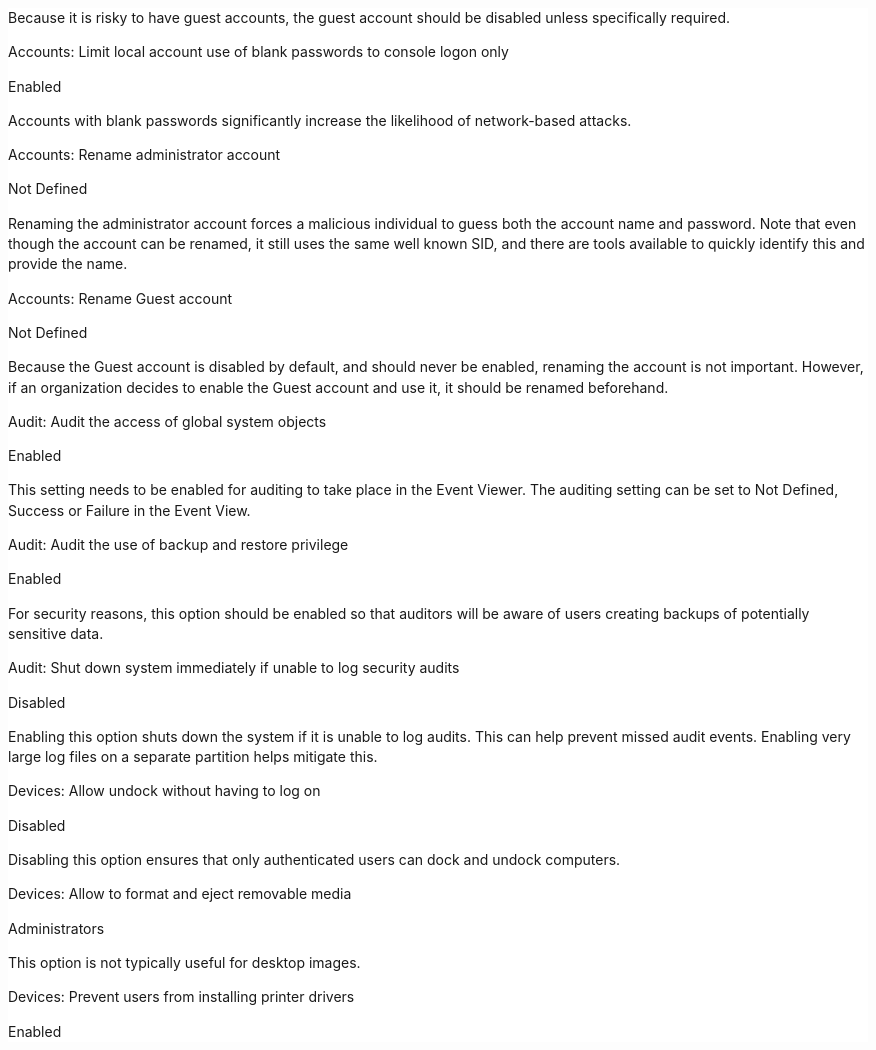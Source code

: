 <td style="border:1px solid black;"><p>Because it is risky to have guest accounts, the guest account should be disabled unless specifically required.</p></td>
</tr>  
<tr class="odd">
<td style="border:1px solid black;"><p>Accounts: Limit local account use of blank passwords to console logon only</p></td>
<td style="border:1px solid black;"><p>Enabled</p></td>
<td style="border:1px solid black;"><p>Accounts with blank passwords significantly increase the likelihood of network-based attacks.</p></td>
</tr>  
<tr class="even">
<td style="border:1px solid black;"><p>Accounts: Rename administrator account</p></td>
<td style="border:1px solid black;"><p>Not Defined</p></td>
<td style="border:1px solid black;"><p>Renaming the administrator account forces a malicious individual to guess both the account name and password. Note that even though the account can be renamed, it still uses the same well known SID, and there are tools available to quickly identify this and provide the name.</p></td>
</tr>  
<tr class="odd">
<td style="border:1px solid black;"><p>Accounts: Rename Guest account</p></td>
<td style="border:1px solid black;"><p>Not Defined</p></td>
<td style="border:1px solid black;"><p>Because the Guest account is disabled by default, and should never be enabled, renaming the account is not important. However, if an organization decides to enable the Guest account and use it, it should be renamed beforehand.</p></td>
</tr>  
<tr class="even">
<td style="border:1px solid black;"><p>Audit: Audit the access of global system objects</p></td>
<td style="border:1px solid black;"><p>Enabled</p></td>
<td style="border:1px solid black;"><p>This setting needs to be enabled for auditing to take place in the Event Viewer. The auditing setting can be set to Not Defined, Success or Failure in the Event View.</p></td>
</tr>  
<tr class="odd">
<td style="border:1px solid black;"><p>Audit: Audit the use of backup and restore privilege</p></td>
<td style="border:1px solid black;"><p>Enabled</p></td>
<td style="border:1px solid black;"><p>For security reasons, this option should be enabled so that auditors will be aware of users creating backups of potentially sensitive data.</p></td>
</tr>  
<tr class="even">
<td style="border:1px solid black;"><p>Audit: Shut down system immediately if unable to log security audits</p></td>
<td style="border:1px solid black;"><p>Disabled</p></td>
<td style="border:1px solid black;"><p>Enabling this option shuts down the system if it is unable to log audits. This can help prevent missed audit events. Enabling very large log files on a separate partition helps mitigate this.</p></td>
</tr>  
<tr class="odd">
<td style="border:1px solid black;"><p>Devices: Allow undock without having to log on</p></td>
<td style="border:1px solid black;"><p>Disabled</p></td>
<td style="border:1px solid black;"><p>Disabling this option ensures that only authenticated users can dock and undock computers.</p></td>
</tr>  
<tr class="even">
<td style="border:1px solid black;"><p>Devices: Allow to format and eject removable media</p></td>
<td style="border:1px solid black;"><p>Administrators</p></td>
<td style="border:1px solid black;"><p>This option is not typically useful for desktop images.</p></td>
</tr>  
<tr class="odd">
<td style="border:1px solid black;"><p>Devices: Prevent users from installing printer drivers</p></td>
<td style="border:1px solid black;"><p>Enabled</p></td>